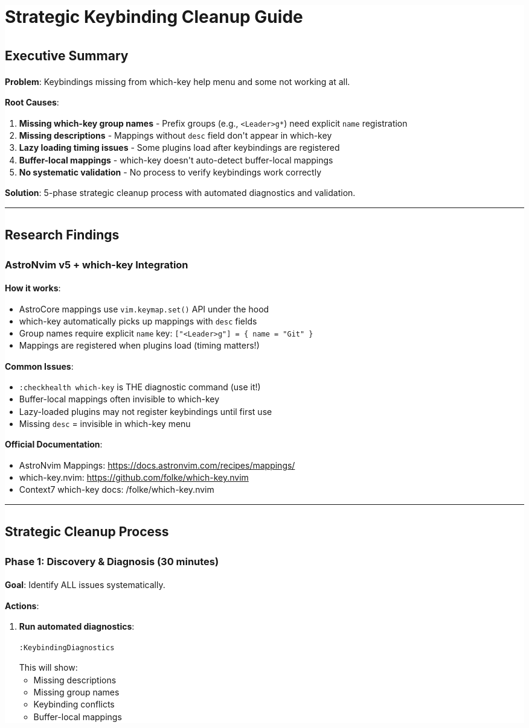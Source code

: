 # Strategic Keybinding Cleanup Guide

## Executive Summary

**Problem**: Keybindings missing from which-key help menu and some not working at all.

**Root Causes**:
1. **Missing which-key group names** - Prefix groups (e.g., `<Leader>g*`) need explicit `name` registration
2. **Missing descriptions** - Mappings without `desc` field don't appear in which-key
3. **Lazy loading timing issues** - Some plugins load after keybindings are registered
4. **Buffer-local mappings** - which-key doesn't auto-detect buffer-local mappings
5. **No systematic validation** - No process to verify keybindings work correctly

**Solution**: 5-phase strategic cleanup process with automated diagnostics and validation.

---

## Research Findings

### AstroNvim v5 + which-key Integration

**How it works**:
- AstroCore mappings use `vim.keymap.set()` API under the hood
- which-key automatically picks up mappings with `desc` fields
- Group names require explicit `name` key: `["<Leader>g"] = { name = "Git" }`
- Mappings are registered when plugins load (timing matters!)

**Common Issues**:
- `:checkhealth which-key` is THE diagnostic command (use it!)
- Buffer-local mappings often invisible to which-key
- Lazy-loaded plugins may not register keybindings until first use
- Missing `desc` = invisible in which-key menu

**Official Documentation**:
- AstroNvim Mappings: https://docs.astronvim.com/recipes/mappings/
- which-key.nvim: https://github.com/folke/which-key.nvim
- Context7 which-key docs: /folke/which-key.nvim

---

## Strategic Cleanup Process

### Phase 1: Discovery & Diagnosis (30 minutes)

**Goal**: Identify ALL issues systematically.

**Actions**:

1. **Run automated diagnostics**:
   ```vim
   :KeybindingDiagnostics
   ```
   This will show:
   - Missing descriptions
   - Missing group names
   - Keybinding conflicts
   - Buffer-local mappings
